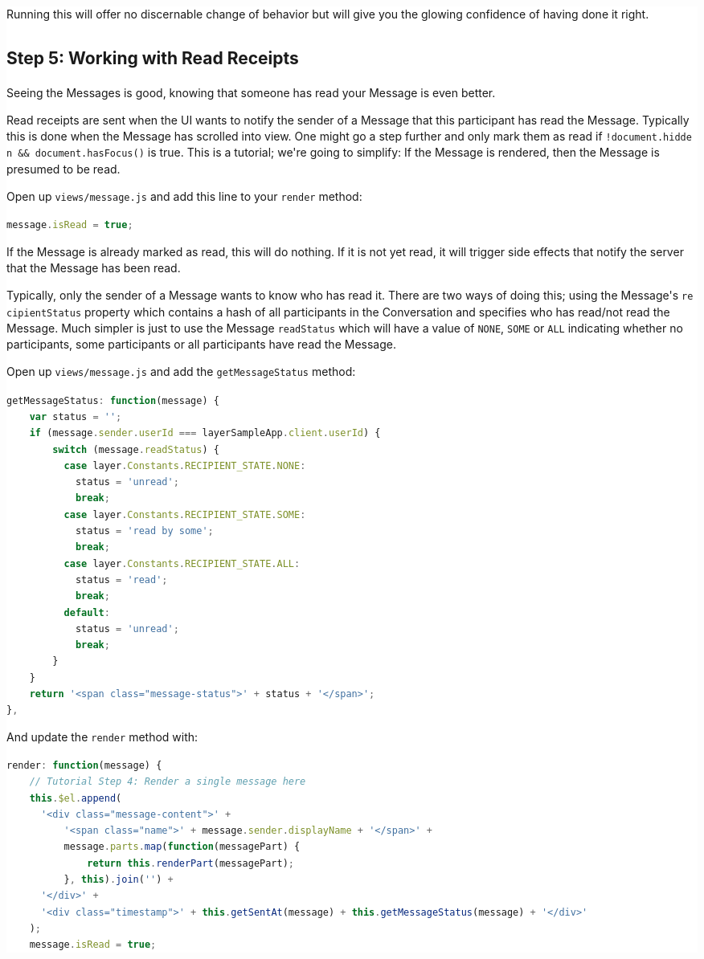 Running this will offer no discernable change of behavior but will give you the glowing confidence of having done it right.

## Step 5: Working with Read Receipts

Seeing the Messages is good, knowing that someone has read your Message is even better.

Read receipts are sent when the UI wants to notify the sender of a Message that this participant has read the Message.  Typically this is done when the Message has scrolled into view.  One might go a step further and only mark them as read if `!document.hidden && document.hasFocus()` is true.  This is a tutorial; we're going to simplify: If the Message is rendered, then the Message is presumed to be read.

Open up `views/message.js` and add this line to your `render` method:
```javascript
message.isRead = true;
```

If the Message is already marked as read, this will do nothing.  If it is not yet read, it will trigger side effects that notify the server that the Message has been read.

Typically, only the sender of a Message wants to know who has read it.  There are two ways of doing this; using the Message's `recipientStatus` property which contains a hash of all participants in the Conversation and specifies who has read/not read the Message.  Much simpler is just to use the Message `readStatus` which will have a value of `NONE`, `SOME` or `ALL` indicating whether no participants, some participants or all participants have read the Message.

Open up `views/message.js` and add the `getMessageStatus` method:

```javascript
getMessageStatus: function(message) {
    var status = '';
    if (message.sender.userId === layerSampleApp.client.userId) {
        switch (message.readStatus) {
          case layer.Constants.RECIPIENT_STATE.NONE:
            status = 'unread';
            break;
          case layer.Constants.RECIPIENT_STATE.SOME:
            status = 'read by some';
            break;
          case layer.Constants.RECIPIENT_STATE.ALL:
            status = 'read';
            break;
          default:
            status = 'unread';
            break;
        }
    }
    return '<span class="message-status">' + status + '</span>';
},
```

And update the `render` method with:

```javascript
render: function(message) {
    // Tutorial Step 4: Render a single message here
    this.$el.append(
      '<div class="message-content">' +
          '<span class="name">' + message.sender.displayName + '</span>' +
          message.parts.map(function(messagePart) {
              return this.renderPart(messagePart);
          }, this).join('') +
      '</div>' +
      '<div class="timestamp">' + this.getSentAt(message) + this.getMessageStatus(message) + '</div>'
    );
    message.isRead = true;
```